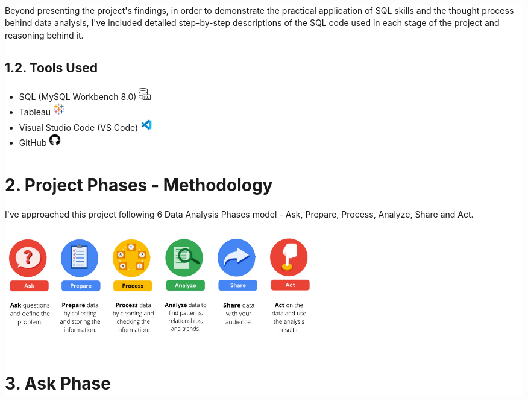 Beyond presenting the project's findings, in order to demonstrate the practical application of SQL skills and the thought process behind data analysis, I've included detailed step-by-step descriptions of the SQL code used in each stage of the project and reasoning behind it.

## 1.2. Tools Used

- SQL (MySQL Workbench 8.0) <img src="./images/sql.png" alt="SQL Logo" width="20"/>
- Tableau <img src="./images/tableau.png" alt="Tableau Logo" width="20"/>
- Visual Studio Code (VS Code) <img src="./images/visual_studio.png" alt="VSCode Logo" width="20"/>
- GitHub <img src="./images/github.png" alt="GitHub Logo" width="20"/>

# 2. Project Phases - Methodology

I've approached this project following 6 Data Analysis Phases model - Ask, Prepare, Process, Analyze, Share and Act.

<img src="./images/six_data_analysis_steps.png" alt="" style="max-width:60%; height:auto;" />

<br>

# 3. Ask Phase

